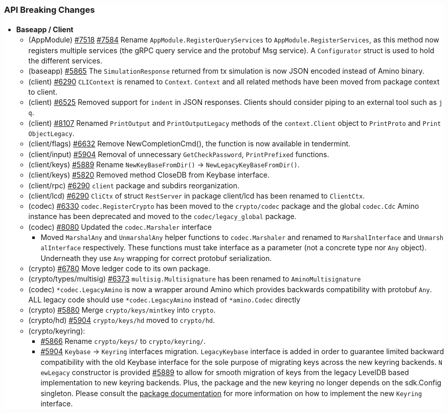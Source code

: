### API Breaking Changes

* __Baseapp / Client__
  * (AppModule) [\#7518](https://github.com/cosmos/cosmos-sdk/pull/7518) [\#7584](https://github.com/cosmos/cosmos-sdk/pull/7584) Rename `AppModule.RegisterQueryServices` to `AppModule.RegisterServices`, as this method now registers multiple services (the gRPC query service and the protobuf Msg service). A `Configurator` struct is used to hold the different services.
  * (baseapp) [\#5865](https://github.com/cosmos/cosmos-sdk/pull/5865) The `SimulationResponse` returned from tx simulation is now JSON encoded instead of Amino binary.
  * (client) [\#6290](https://github.com/cosmos/cosmos-sdk/pull/6290) `CLIContext` is renamed to `Context`. `Context` and all related methods have been moved from package context to client.
  * (client) [\#6525](https://github.com/cosmos/cosmos-sdk/pull/6525) Removed support for `indent` in JSON responses. Clients should consider piping to an external tool such as `jq`.
  * (client) [\#8107](https://github.com/cosmos/cosmos-sdk/pull/8107) Renamed `PrintOutput` and `PrintOutputLegacy`
      methods of the `context.Client` object to `PrintProto` and `PrintObjectLegacy`.
  * (client/flags) [\#6632](https://github.com/cosmos/cosmos-sdk/pull/6632) Remove NewCompletionCmd(), the function is now available in tendermint.
  * (client/input) [\#5904](https://github.com/cosmos/cosmos-sdk/pull/5904) Removal of unnecessary `GetCheckPassword`, `PrintPrefixed` functions.
  * (client/keys) [\#5889](https://github.com/cosmos/cosmos-sdk/pull/5889) Rename `NewKeyBaseFromDir()` -> `NewLegacyKeyBaseFromDir()`.
  * (client/keys) [\#5820](https://github.com/cosmos/cosmos-sdk/pull/5820/) Removed method CloseDB from Keybase interface.
  * (client/rpc) [\#6290](https://github.com/cosmos/cosmos-sdk/pull/6290) `client` package and subdirs reorganization.
  * (client/lcd) [\#6290](https://github.com/cosmos/cosmos-sdk/pull/6290) `CliCtx` of struct `RestServer` in package client/lcd has been renamed to `ClientCtx`.
  * (codec) [\#6330](https://github.com/cosmos/cosmos-sdk/pull/6330) `codec.RegisterCrypto` has been moved to the `crypto/codec` package and the global `codec.Cdc` Amino instance has been deprecated and moved to the `codec/legacy_global` package.
  * (codec) [\#8080](https://github.com/cosmos/cosmos-sdk/pull/8080) Updated the `codec.Marshaler` interface
    * Moved `MarshalAny` and `UnmarshalAny` helper functions to `codec.Marshaler` and renamed to `MarshalInterface` and
      `UnmarshalInterface` respectively. These functions must take interface as a parameter (not a concrete type nor `Any`
      object). Underneath they use `Any` wrapping for correct protobuf serialization.
  * (crypto) [\#6780](https://github.com/cosmos/cosmos-sdk/issues/6780) Move ledger code to its own package.
  * (crypto/types/multisig) [\#6373](https://github.com/cosmos/cosmos-sdk/pull/6373) `multisig.Multisignature` has been renamed  to `AminoMultisignature`
  * (codec) `*codec.LegacyAmino` is now a wrapper around Amino which provides backwards compatibility with protobuf `Any`. ALL legacy code should use `*codec.LegacyAmino` instead of `*amino.Codec` directly
  * (crypto) [\#5880](https://github.com/cosmos/cosmos-sdk/pull/5880) Merge `crypto/keys/mintkey` into `crypto`.
  * (crypto/hd) [\#5904](https://github.com/cosmos/cosmos-sdk/pull/5904) `crypto/keys/hd` moved to `crypto/hd`.
  * (crypto/keyring):
    * [\#5866](https://github.com/cosmos/cosmos-sdk/pull/5866) Rename `crypto/keys/` to `crypto/keyring/`.
    * [\#5904](https://github.com/cosmos/cosmos-sdk/pull/5904) `Keybase` -> `Keyring` interfaces migration. `LegacyKeybase` interface is added in order
  to guarantee limited backward compatibility with the old Keybase interface for the sole purpose of migrating keys across the new keyring backends. `NewLegacy`
  constructor is provided [\#5889](https://github.com/cosmos/cosmos-sdk/pull/5889) to allow for smooth migration of keys from the legacy LevelDB based implementation
  to new keyring backends. Plus, the package and the new keyring no longer depends on the sdk.Config singleton. Please consult the [package documentation](https://github.com/cosmos/cosmos-sdk/tree/master/crypto/keyring/doc.go) for more
  information on how to implement the new `Keyring` interface.
